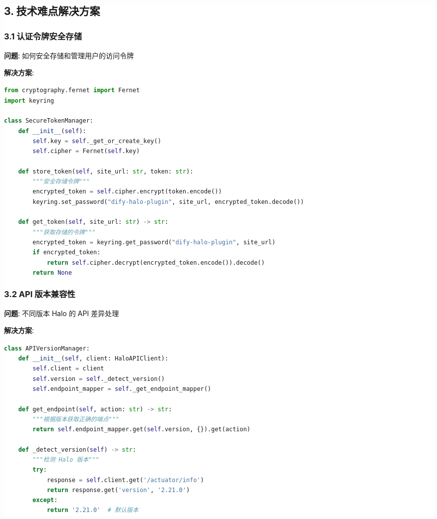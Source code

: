 ## 3. 技术难点解决方案

### 3.1 认证令牌安全存储
**问题**: 如何安全存储和管理用户的访问令牌

**解决方案**:
```python
from cryptography.fernet import Fernet
import keyring

class SecureTokenManager:
    def __init__(self):
        self.key = self._get_or_create_key()
        self.cipher = Fernet(self.key)
    
    def store_token(self, site_url: str, token: str):
        """安全存储令牌"""
        encrypted_token = self.cipher.encrypt(token.encode())
        keyring.set_password("dify-halo-plugin", site_url, encrypted_token.decode())
    
    def get_token(self, site_url: str) -> str:
        """获取存储的令牌"""
        encrypted_token = keyring.get_password("dify-halo-plugin", site_url)
        if encrypted_token:
            return self.cipher.decrypt(encrypted_token.encode()).decode()
        return None
```

### 3.2 API 版本兼容性
**问题**: 不同版本 Halo 的 API 差异处理

**解决方案**:
```python
class APIVersionManager:
    def __init__(self, client: HaloAPIClient):
        self.client = client
        self.version = self._detect_version()
        self.endpoint_mapper = self._get_endpoint_mapper()
    
    def get_endpoint(self, action: str) -> str:
        """根据版本获取正确的端点"""
        return self.endpoint_mapper.get(self.version, {}).get(action)
    
    def _detect_version(self) -> str:
        """检测 Halo 版本"""
        try:
            response = self.client.get('/actuator/info')
            return response.get('version', '2.21.0')
        except:
            return '2.21.0'  # 默认版本
```
